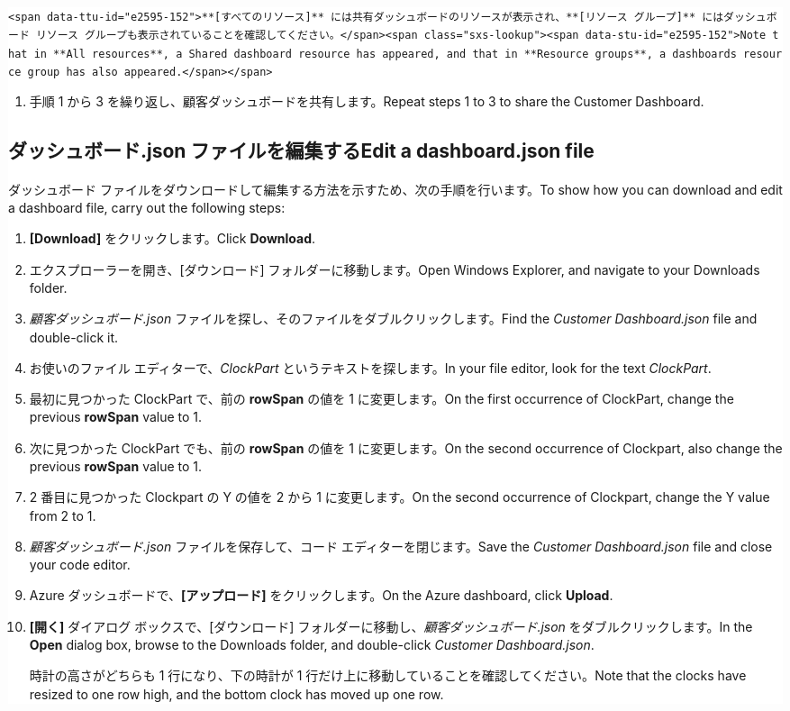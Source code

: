     <span data-ttu-id="e2595-152">**[すべてのリソース]** には共有ダッシュボードのリソースが表示され、**[リソース グループ]** にはダッシュボード リソース グループも表示されていることを確認してください。</span><span class="sxs-lookup"><span data-stu-id="e2595-152">Note that in **All resources**, a Shared dashboard resource has appeared, and that in **Resource groups**, a dashboards resource group has also appeared.</span></span>

1. <span data-ttu-id="e2595-153">手順 1 から 3 を繰り返し、顧客ダッシュボードを共有します。</span><span class="sxs-lookup"><span data-stu-id="e2595-153">Repeat steps 1 to 3 to share the Customer Dashboard.</span></span>

## <a name="edit-a-dashboardjson-file"></a><span data-ttu-id="e2595-154">ダッシュボード.json ファイルを編集する</span><span class="sxs-lookup"><span data-stu-id="e2595-154">Edit a dashboard.json file</span></span>

<span data-ttu-id="e2595-155">ダッシュボード ファイルをダウンロードして編集する方法を示すため、次の手順を行います。</span><span class="sxs-lookup"><span data-stu-id="e2595-155">To show how you can download and edit a dashboard file, carry out the following steps:</span></span>

1. <span data-ttu-id="e2595-156">**[Download]** をクリックします。</span><span class="sxs-lookup"><span data-stu-id="e2595-156">Click **Download**.</span></span>

1. <span data-ttu-id="e2595-157">エクスプローラーを開き、[ダウンロード] フォルダーに移動します。</span><span class="sxs-lookup"><span data-stu-id="e2595-157">Open Windows Explorer, and navigate to your Downloads folder.</span></span>

1. <span data-ttu-id="e2595-158">*顧客ダッシュボード.json* ファイルを探し、そのファイルをダブルクリックします。</span><span class="sxs-lookup"><span data-stu-id="e2595-158">Find the *Customer Dashboard.json* file and double-click it.</span></span>

1. <span data-ttu-id="e2595-159">お使いのファイル エディターで、*ClockPart* というテキストを探します。</span><span class="sxs-lookup"><span data-stu-id="e2595-159">In your file editor, look for the text *ClockPart*.</span></span>

1. <span data-ttu-id="e2595-160">最初に見つかった ClockPart で、前の **rowSpan** の値を 1 に変更します。</span><span class="sxs-lookup"><span data-stu-id="e2595-160">On the first occurrence of ClockPart, change the previous **rowSpan** value to 1.</span></span>

1. <span data-ttu-id="e2595-161">次に見つかった ClockPart でも、前の **rowSpan** の値を 1 に変更します。</span><span class="sxs-lookup"><span data-stu-id="e2595-161">On the second occurrence of Clockpart, also change the previous **rowSpan** value to 1.</span></span>

1. <span data-ttu-id="e2595-162">2 番目に見つかった Clockpart の Y の値を 2 から 1 に変更します。</span><span class="sxs-lookup"><span data-stu-id="e2595-162">On the second occurrence of Clockpart, change the Y value from 2 to 1.</span></span>

1. <span data-ttu-id="e2595-163">*顧客ダッシュボード.json* ファイルを保存して、コード エディターを閉じます。</span><span class="sxs-lookup"><span data-stu-id="e2595-163">Save the *Customer Dashboard.json* file and close your code editor.</span></span>

1. <span data-ttu-id="e2595-164">Azure ダッシュボードで、**[アップロード]** をクリックします。</span><span class="sxs-lookup"><span data-stu-id="e2595-164">On the Azure dashboard, click **Upload**.</span></span>

1. <span data-ttu-id="e2595-165">**[開く]** ダイアログ ボックスで、[ダウンロード] フォルダーに移動し、*顧客ダッシュボード.json* をダブルクリックします。</span><span class="sxs-lookup"><span data-stu-id="e2595-165">In the **Open** dialog box, browse to the Downloads folder, and double-click *Customer Dashboard.json*.</span></span>

    <span data-ttu-id="e2595-166">時計の高さがどちらも 1 行になり、下の時計が 1 行だけ上に移動していることを確認してください。</span><span class="sxs-lookup"><span data-stu-id="e2595-166">Note that the clocks have resized to one row high, and the bottom clock has moved up one row.</span></span>
